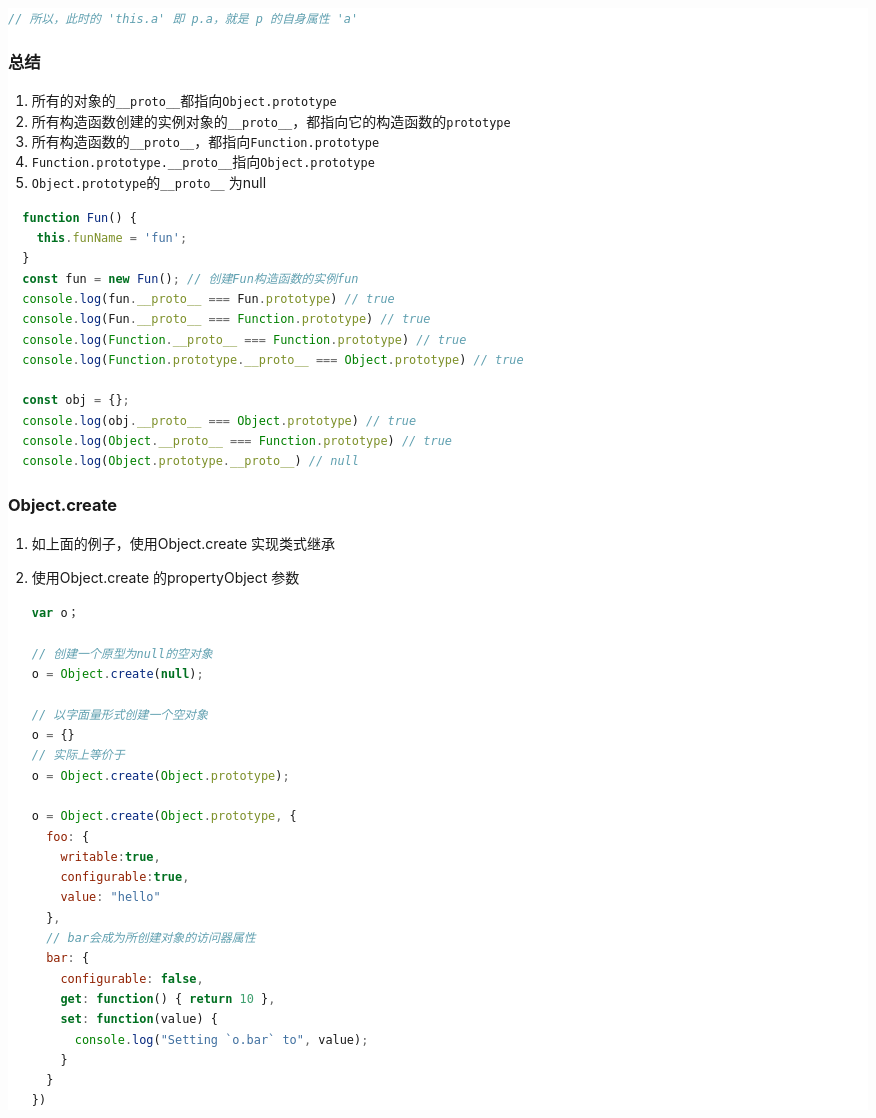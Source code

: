 ```js
// 所以，此时的 'this.a' 即 p.a，就是 p 的自身属性 'a'
```

### 总结

1. 所有的对象的`__proto__`都指向`Object.prototype`
2. 所有构造函数创建的实例对象的`__proto__`，都指向它的构造函数的`prototype`
3. 所有构造函数的`__proto__`，都指向`Function.prototype`
4. `Function.prototype.__proto__`指向`Object.prototype`
5. `Object.prototype`的`__proto__` 为null

```js
  function Fun() {
    this.funName = 'fun';
  }
  const fun = new Fun(); // 创建Fun构造函数的实例fun
  console.log(fun.__proto__ === Fun.prototype) // true
  console.log(Fun.__proto__ === Function.prototype) // true
  console.log(Function.__proto__ === Function.prototype) // true
  console.log(Function.prototype.__proto__ === Object.prototype) // true

  const obj = {};
  console.log(obj.__proto__ === Object.prototype) // true
  console.log(Object.__proto__ === Function.prototype) // true
  console.log(Object.prototype.__proto__) // null
```

### Object.create

1. 如上面的例子，使用Object.create 实现类式继承

2. 使用Object.create 的propertyObject 参数

    ```js
    var o；

    // 创建一个原型为null的空对象
    o = Object.create(null);

    // 以字面量形式创建一个空对象
    o = {}
    // 实际上等价于
    o = Object.create(Object.prototype);

    o = Object.create(Object.prototype, {
      foo: {
        writable:true,
        configurable:true,
        value: "hello"
      },
      // bar会成为所创建对象的访问器属性
      bar: {
        configurable: false,
        get: function() { return 10 },
        set: function(value) {
          console.log("Setting `o.bar` to", value);
        }
      }
    })
    ```
